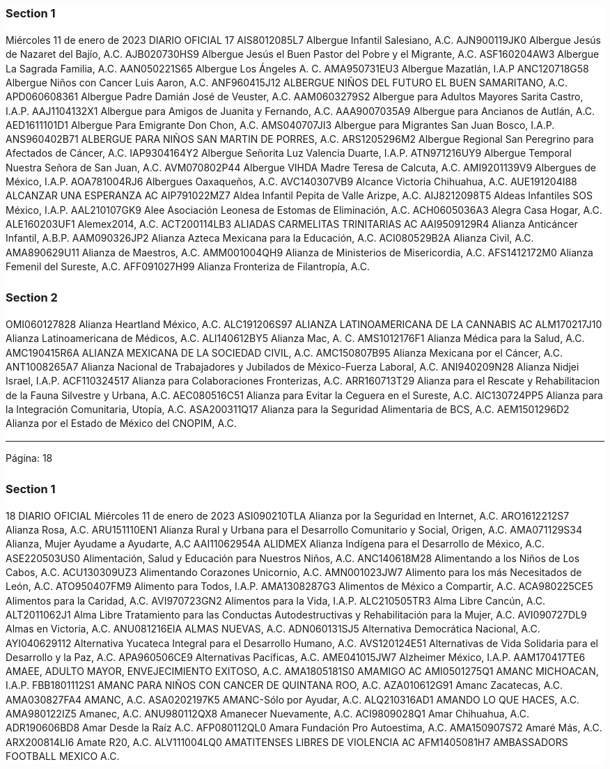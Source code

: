 ### Section 1

Miércoles 11 de enero de 2023 DIARIO OFICIAL 17 AIS8012085L7 Albergue Infantil Salesiano, A.C. AJN900119JK0 Albergue Jesús de Nazaret del Bajío, A.C. AJB020730HS9 Albergue Jesús el Buen Pastor del Pobre y el Migrante, A.C. ASF160204AW3 Albergue La Sagrada Familia, A.C. AAN050221S65 Albergue Los Ángeles A. C. AMA950731EU3 Albergue Mazatlán, I.A.P ANC120718G58 Albergue Niños con Cancer Luis Aaron, A.C. ANF960415J12 ALBERGUE NIÑOS DEL FUTURO EL BUEN SAMARITANO, A.C. APD060608361 Albergue Padre Damián José de Veuster, A.C. AAM0603279S2 Albergue para Adultos Mayores Sarita Castro, I.A.P. AAJ1104132X1 Albergue para Amigos de Juanita y Fernando, A.C. AAA9007035A9 Albergue para Ancianos de Autlán, A.C. AED1611101D1 Albergue Para Emigrante Don Chon, A.C. AMS040707JI3 Albergue para Migrantes San Juan Bosco, I.A.P. ANS960402B71 ALBERGUE PARA NIÑOS SAN MARTIN DE PORRES, A.C. ARS1205296M2 Albergue Regional San Peregrino para Afectados de Cáncer, A.C. IAP9304164Y2 Albergue Señorita Luz Valencia Duarte, I.A.P. ATN971216UY9 Albergue Temporal Nuestra Señora de San Juan, A.C. AVM070802P44 Albergue VIHDA Madre Teresa de Calcuta, A.C. AMI9201139V9 Albergues de México, I.A.P. AOA781004RJ6 Albergues Oaxaqueños, A.C. AVC140307VB9 Alcance Victoria Chihuahua, A.C. AUE191204I88 ALCANZAR UNA ESPERANZA AC AIP791022MZ7 Aldea Infantil Pepita de Valle Arizpe, A.C. AIJ8212098T5 Aldeas Infantiles SOS México, I.A.P. AAL210107GK9 Alee Asociación Leonesa de Estomas de Eliminación, A.C. ACH0605036A3 Alegra Casa Hogar, A.C. ALE160203UF1 Alemex2014, A.C. ACT200114LB3 ALIADAS CARMELITAS TRINITARIAS AC AAI9509129R4 Alianza Anticáncer Infantil, A.B.P. AAM090326JP2 Alianza Azteca Mexicana para la Educación, A.C. ACI080529B2A Alianza Civil, A.C. AMA890629U11 Alianza de Maestros, A.C. AMM001004QH9 Alianza de Ministerios de Misericordia, A.C. AFS1412172M0 Alianza Femenil del Sureste, A.C. AFF091027H99 Alianza Fronteriza de Filantropía, A.C.

### Section 2

OMI060127828 Alianza Heartland México, A.C. ALC191206S97 ALIANZA LATINOAMERICANA DE LA CANNABIS AC ALM170217J10 Alianza Latinoamericana de Médicos, A.C. ALI140612BY5 Alianza Mac, A. C. AMS1012176F1 Alianza Médica para la Salud, A.C. AMC190415R6A ALIANZA MEXICANA DE LA SOCIEDAD CIVIL, A.C. AMC150807B95 Alianza Mexicana por el Cáncer, A.C. ANT1008265A7 Alianza Nacional de Trabajadores y Jubilados de México-Fuerza Laboral, A.C. ANI940209N28 Alianza Nidjei Israel, I.A.P. ACF110324517 Alianza para Colaboraciones Fronterizas, A.C. ARR160713T29 Alianza para el Rescate y Rehabilitacion de la Fauna Silvestre y Urbana, A.C. AEC080516C51 Alianza para Evitar la Ceguera en el Sureste, A.C. AIC130724PP5 Alianza para la Integración Comunitaria, Utopía, A.C. ASA200311Q17 Alianza para la Seguridad Alimentaria de BCS, A.C. AEM1501296D2 Alianza por el Estado de México del CNOPIM, A.C.



---

Página: 18

### Section 1

18 DIARIO OFICIAL Miércoles 11 de enero de 2023 ASI090210TLA Alianza por la Seguridad en Internet, A.C. ARO1612212S7 Alianza Rosa, A.C. ARU151110EN1 Alianza Rural y Urbana para el Desarrollo Comunitario y Social, Origen, A.C. AMA071129S34 Alianza, Mujer Ayudame a Ayudarte, A.C AAI11062954A ALIDMEX Alianza Indígena para el Desarrollo de México, A.C. ASE220503US0 Alimentación, Salud y Educación para Nuestros Niños, A.C. ANC140618M28 Alimentando a los Niños de Los Cabos, A.C. ACU130309UZ3 Alimentando Corazones Unicornio, A.C. AMN001023JW7 Alimento para los más Necesitados de León, A.C. ATO950407FM9 Alimento para Todos, I.A.P. AMA1308287G3 Alimentos de México a Compartir, A.C. ACA980225CE5 Alimentos para la Caridad, A.C. AVI970723GN2 Alimentos para la Vida, I.A.P. ALC210505TR3 Alma Libre Cancún, A.C. ALT2011062J1 Alma Libre Tratamiento para las Conductas Autodestructivas y Rehabilitación para la Mujer, A.C. AVI090727DL9 Almas en Victoria, A.C. ANU081216EIA ALMAS NUEVAS, A.C. ADN060131SJ5 Alternativa Democrática Nacional, A.C. AYI040629112 Alternativa Yucateca Integral para el Desarrollo Humano, A.C. AVS120124E51 Alternativas de Vida Solidaria para el Desarrollo y la Paz, A.C. APA960506CE9 Alternativas Pacíficas, A.C. AME041015JW7 Alzheimer México, I.A.P. AAM170417TE6 AMAEE, ADULTO MAYOR, ENVEJECIMIENTO EXITOSO, A.C. AMA1805181S0 AMAMIGO AC AMI0501275Q1 AMANC MICHOACAN, I.A.P. FBB1801112S1 AMANC PARA NIÑOS CON CANCER DE QUINTANA ROO, A.C. AZA010612G91 Amanc Zacatecas, A.C. AMA030827FA4 AMANC, A.C. ASA0202197K5 AMANC-Sólo por Ayudar, A.C. ALQ210316AD1 AMANDO LO QUE HACES, A.C. AMA980122IZ5 Amanec, A.C. ANU980112QX8 Amanecer Nuevamente, A.C. ACI9809028Q1 Amar Chihuahua, A.C. ADR190606BD8 Amar Desde la Raíz A.C. AFP080112QL0 Amara Fundación Pro Autoestima, A.C. AMA150907S72 Amaré Más, A.C. ARX200814LI6 Amate R20, A.C. ALV111004LQ0 AMATITENSES LIBRES DE VIOLENCIA AC AFM1405081H7 AMBASSADORS FOOTBALL MEXICO A.C.
